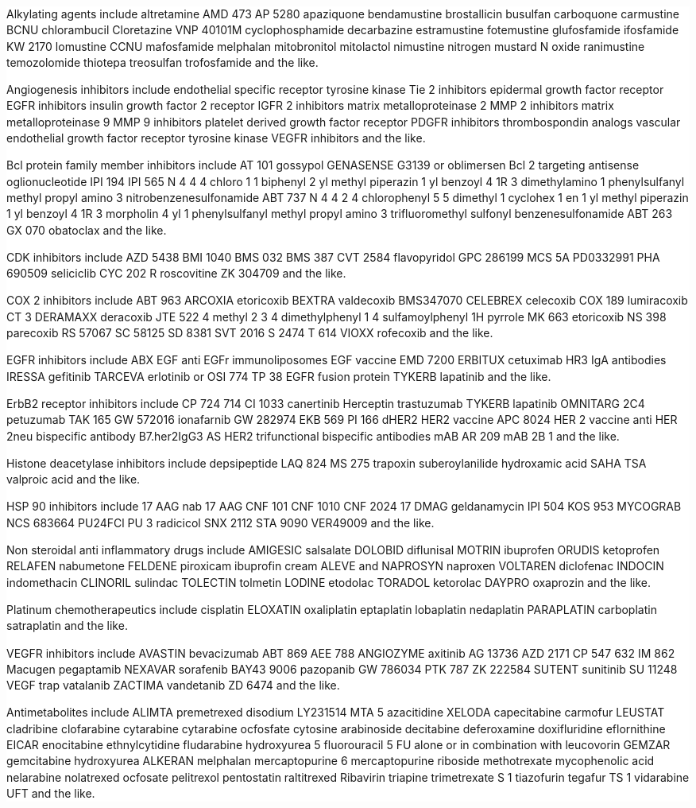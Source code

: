 Alkylating agents include altretamine AMD 473 AP 5280 apaziquone bendamustine brostallicin busulfan carboquone carmustine BCNU chlorambucil Cloretazine VNP 40101M cyclophosphamide decarbazine estramustine fotemustine glufosfamide ifosfamide KW 2170 lomustine CCNU mafosfamide melphalan mitobronitol mitolactol nimustine nitrogen mustard N oxide ranimustine temozolomide thiotepa treosulfan trofosfamide and the like.

Angiogenesis inhibitors include endothelial specific receptor tyrosine kinase Tie 2 inhibitors epidermal growth factor receptor EGFR inhibitors insulin growth factor 2 receptor IGFR 2 inhibitors matrix metalloproteinase 2 MMP 2 inhibitors matrix metalloproteinase 9 MMP 9 inhibitors platelet derived growth factor receptor PDGFR inhibitors thrombospondin analogs vascular endothelial growth factor receptor tyrosine kinase VEGFR inhibitors and the like.

Bcl protein family member inhibitors include AT 101 gossypol GENASENSE G3139 or oblimersen Bcl 2 targeting antisense oglionucleotide IPI 194 IPI 565 N 4 4 4 chloro 1 1 biphenyl 2 yl methyl piperazin 1 yl benzoyl 4 1R 3 dimethylamino 1 phenylsulfanyl methyl propyl amino 3 nitrobenzenesulfonamide ABT 737 N 4 4 2 4 chlorophenyl 5 5 dimethyl 1 cyclohex 1 en 1 yl methyl piperazin 1 yl benzoyl 4 1R 3 morpholin 4 yl 1 phenylsulfanyl methyl propyl amino 3 trifluoromethyl sulfonyl benzenesulfonamide ABT 263 GX 070 obatoclax and the like.

CDK inhibitors include AZD 5438 BMI 1040 BMS 032 BMS 387 CVT 2584 flavopyridol GPC 286199 MCS 5A PD0332991 PHA 690509 seliciclib CYC 202 R roscovitine ZK 304709 and the like.

COX 2 inhibitors include ABT 963 ARCOXIA etoricoxib BEXTRA valdecoxib BMS347070 CELEBREX celecoxib COX 189 lumiracoxib CT 3 DERAMAXX deracoxib JTE 522 4 methyl 2 3 4 dimethylphenyl 1 4 sulfamoylphenyl 1H pyrrole MK 663 etoricoxib NS 398 parecoxib RS 57067 SC 58125 SD 8381 SVT 2016 S 2474 T 614 VIOXX rofecoxib and the like.

EGFR inhibitors include ABX EGF anti EGFr immunoliposomes EGF vaccine EMD 7200 ERBITUX cetuximab HR3 IgA antibodies IRESSA gefitinib TARCEVA erlotinib or OSI 774 TP 38 EGFR fusion protein TYKERB lapatinib and the like.

ErbB2 receptor inhibitors include CP 724 714 CI 1033 canertinib Herceptin trastuzumab TYKERB lapatinib OMNITARG 2C4 petuzumab TAK 165 GW 572016 ionafarnib GW 282974 EKB 569 PI 166 dHER2 HER2 vaccine APC 8024 HER 2 vaccine anti HER 2neu bispecific antibody B7.her2IgG3 AS HER2 trifunctional bispecific antibodies mAB AR 209 mAB 2B 1 and the like.

Histone deacetylase inhibitors include depsipeptide LAQ 824 MS 275 trapoxin suberoylanilide hydroxamic acid SAHA TSA valproic acid and the like.

HSP 90 inhibitors include 17 AAG nab 17 AAG CNF 101 CNF 1010 CNF 2024 17 DMAG geldanamycin IPI 504 KOS 953 MYCOGRAB NCS 683664 PU24FCl PU 3 radicicol SNX 2112 STA 9090 VER49009 and the like.

Non steroidal anti inflammatory drugs include AMIGESIC salsalate DOLOBID diflunisal MOTRIN ibuprofen ORUDIS ketoprofen RELAFEN nabumetone FELDENE piroxicam ibuprofin cream ALEVE and NAPROSYN naproxen VOLTAREN diclofenac INDOCIN indomethacin CLINORIL sulindac TOLECTIN tolmetin LODINE etodolac TORADOL ketorolac DAYPRO oxaprozin and the like.

Platinum chemotherapeutics include cisplatin ELOXATIN oxaliplatin eptaplatin lobaplatin nedaplatin PARAPLATIN carboplatin satraplatin and the like.

VEGFR inhibitors include AVASTIN bevacizumab ABT 869 AEE 788 ANGIOZYME axitinib AG 13736 AZD 2171 CP 547 632 IM 862 Macugen pegaptamib NEXAVAR sorafenib BAY43 9006 pazopanib GW 786034 PTK 787 ZK 222584 SUTENT sunitinib SU 11248 VEGF trap vatalanib ZACTIMA vandetanib ZD 6474 and the like.

Antimetabolites include ALIMTA premetrexed disodium LY231514 MTA 5 azacitidine XELODA capecitabine carmofur LEUSTAT cladribine clofarabine cytarabine cytarabine ocfosfate cytosine arabinoside decitabine deferoxamine doxifluridine eflornithine EICAR enocitabine ethnylcytidine fludarabine hydroxyurea 5 fluorouracil 5 FU alone or in combination with leucovorin GEMZAR gemcitabine hydroxyurea ALKERAN melphalan mercaptopurine 6 mercaptopurine riboside methotrexate mycophenolic acid nelarabine nolatrexed ocfosate pelitrexol pentostatin raltitrexed Ribavirin triapine trimetrexate S 1 tiazofurin tegafur TS 1 vidarabine UFT and the like.
